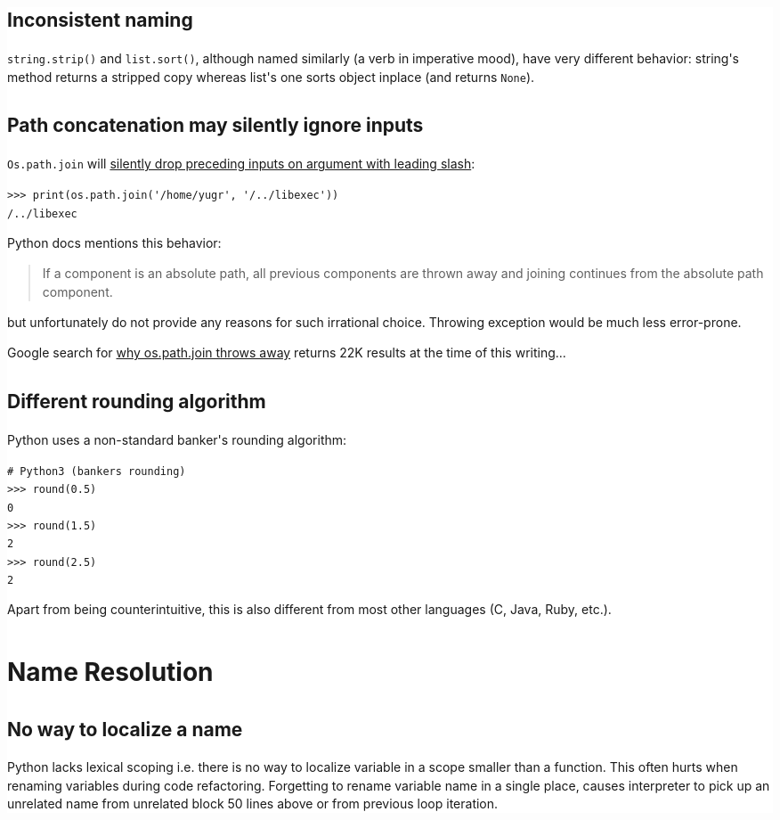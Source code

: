 ## Inconsistent naming

`string.strip()` and `list.sort()`, although named similarly (a verb in imperative mood),
have very different behavior: string's method returns a stripped copy whereas
list's one sorts object inplace (and returns `None`).

## Path concatenation may silently ignore inputs

`Os.path.join` will [silently drop preceding inputs on argument with leading slash](https://stackoverflow.com/questions/1945920/why-doesnt-os-path-join-work-in-this-case):
```
>>> print(os.path.join('/home/yugr', '/../libexec'))
/../libexec
```

Python docs mentions this behavior:
> If a component is an absolute path, all previous components are thrown away and joining continues from the absolute path component.

but unfortunately do not provide any reasons for such irrational choice. Throwing exception would be much less error-prone.

Google search for [why os.path.join throws away](https://www.google.com/search?q=why+os.path.join+throws+away+site%3Astackoverflow.com) returns 22K results at the time of this writing...

## Different rounding algorithm

Python uses a non-standard banker's rounding algorithm:
```
# Python3 (bankers rounding)
>>> round(0.5)
0
>>> round(1.5)
2
>>> round(2.5)
2
```
Apart from being counterintuitive, this is also different from most other languages (C, Java, Ruby, etc.).

# Name Resolution

## No way to localize a name

Python lacks lexical scoping i.e. there is no way to localize variable
in a scope smaller than a function.
This often hurts when renaming variables during code refactoring.
Forgetting to rename variable name in a single place, causes interpreter
to pick up an unrelated name from unrelated block 50 lines above or
from previous loop iteration.
